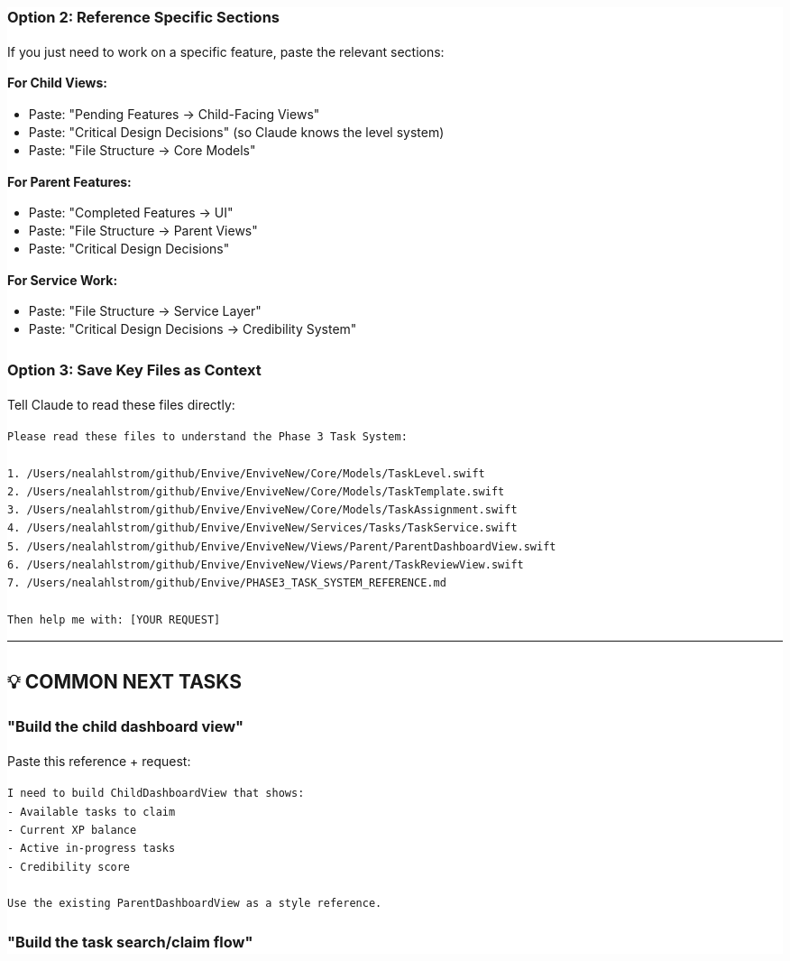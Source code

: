 ### **Option 2: Reference Specific Sections**

If you just need to work on a specific feature, paste the relevant sections:

**For Child Views:**
- Paste: "Pending Features → Child-Facing Views"
- Paste: "Critical Design Decisions" (so Claude knows the level system)
- Paste: "File Structure → Core Models"

**For Parent Features:**
- Paste: "Completed Features → UI"
- Paste: "File Structure → Parent Views"
- Paste: "Critical Design Decisions"

**For Service Work:**
- Paste: "File Structure → Service Layer"
- Paste: "Critical Design Decisions → Credibility System"

### **Option 3: Save Key Files as Context**

Tell Claude to read these files directly:

```
Please read these files to understand the Phase 3 Task System:

1. /Users/nealahlstrom/github/Envive/EnviveNew/Core/Models/TaskLevel.swift
2. /Users/nealahlstrom/github/Envive/EnviveNew/Core/Models/TaskTemplate.swift
3. /Users/nealahlstrom/github/Envive/EnviveNew/Core/Models/TaskAssignment.swift
4. /Users/nealahlstrom/github/Envive/EnviveNew/Services/Tasks/TaskService.swift
5. /Users/nealahlstrom/github/Envive/EnviveNew/Views/Parent/ParentDashboardView.swift
6. /Users/nealahlstrom/github/Envive/EnviveNew/Views/Parent/TaskReviewView.swift
7. /Users/nealahlstrom/github/Envive/PHASE3_TASK_SYSTEM_REFERENCE.md

Then help me with: [YOUR REQUEST]
```

---

## 💡 COMMON NEXT TASKS

### **"Build the child dashboard view"**

Paste this reference + request:
```
I need to build ChildDashboardView that shows:
- Available tasks to claim
- Current XP balance
- Active in-progress tasks
- Credibility score

Use the existing ParentDashboardView as a style reference.
```

### **"Build the task search/claim flow"**
